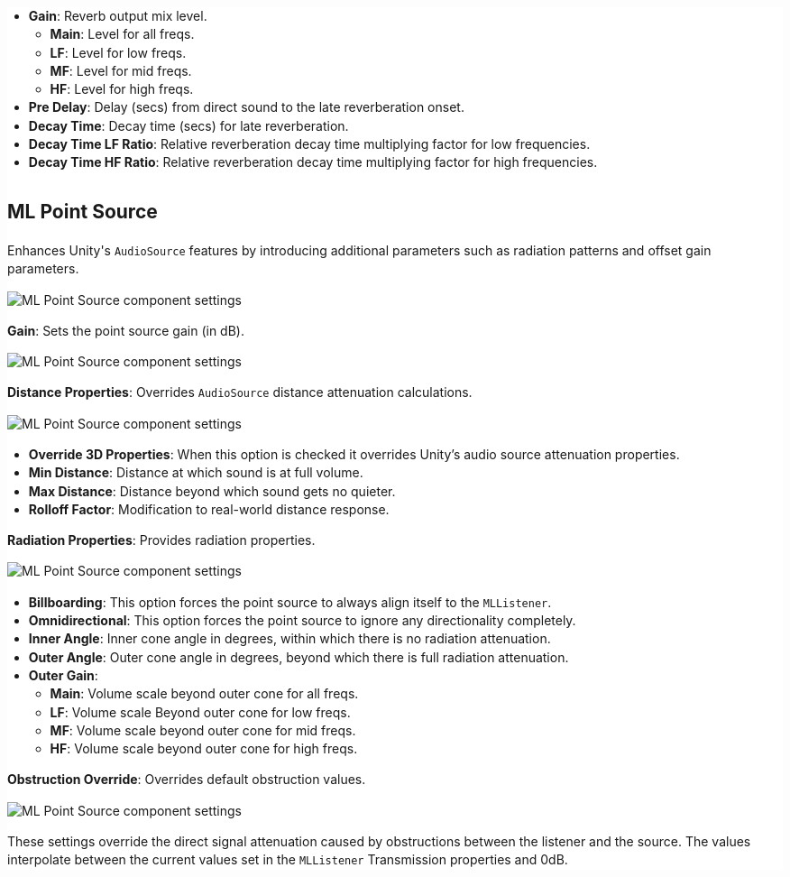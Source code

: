 - **Gain**: Reverb output mix level.
  - **Main**: Level for all freqs.
  - **LF**: Level for low freqs.
  - **MF**: Level for mid freqs.
  - **HF**: Level for high freqs.
- **Pre Delay**: Delay (secs) from direct sound to the late reverberation onset.
- **Decay Time**: Decay time (secs) for late reverberation.
- **Decay Time LF Ratio**: Relative reverberation decay time multiplying factor for low frequencies.
- **Decay Time HF Ratio**: Relative reverberation decay time multiplying factor for high frequencies.

## ML Point Source

Enhances Unity's `AudioSource` features by introducing additional parameters such as radiation patterns and offset gain parameters.

![ML Point Source component settings](/img/unity/ml-point-source.png)

**Gain**: Sets the point source gain (in dB).

![ML Point Source component settings](/img/unity/ml-point-source-2.png)

**Distance Properties**: Overrides `AudioSource` distance attenuation calculations.

![ML Point Source component settings](/img/unity/ml-point-source-3.png)

- **Override 3D Properties**: When this option is checked it overrides Unity’s audio source attenuation properties.
- **Min Distance**: Distance at which sound is at full volume.
- **Max Distance**: Distance beyond which sound gets no quieter.
- **Rolloff Factor**:  Modification to real-world distance response.

**Radiation Properties**: Provides radiation properties.

![ML Point Source component settings](/img/unity/ml-point-source-4.png)

- **Billboarding**: This option forces the point source to always align itself to the `MLListener`.
- **Omnidirectional**: This option forces the point source to ignore any directionality completely.
- **Inner Angle**:  Inner cone angle in degrees, within which there is no radiation attenuation.
- **Outer Angle**: Outer cone angle in degrees, beyond which there is full radiation attenuation.
- **Outer Gain**:
  - **Main**: Volume scale beyond outer cone for all freqs.
  - **LF**: Volume scale Beyond outer cone for low freqs.
  - **MF**: Volume scale beyond outer cone for mid freqs.
  - **HF**: Volume scale beyond outer cone for high freqs.

**Obstruction Override**: Overrides default obstruction values.

![ML Point Source component settings](/img/unity/ml-point-source-5.png)

These settings override the direct signal attenuation caused by obstructions between the listener and the source. The values interpolate between the current values set in the `MLListener` Transmission properties and 0dB.
